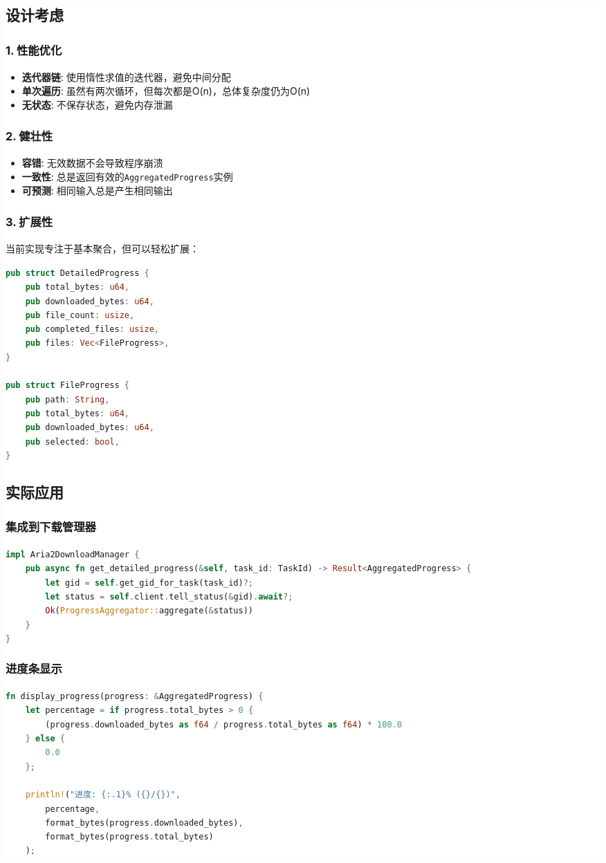## 设计考虑

### 1. 性能优化

- **迭代器链**: 使用惰性求值的迭代器，避免中间分配
- **单次遍历**: 虽然有两次循环，但每次都是O(n)，总体复杂度仍为O(n)
- **无状态**: 不保存状态，避免内存泄漏

### 2. 健壮性

- **容错**: 无效数据不会导致程序崩溃
- **一致性**: 总是返回有效的`AggregatedProgress`实例
- **可预测**: 相同输入总是产生相同输出

### 3. 扩展性

当前实现专注于基本聚合，但可以轻松扩展：

```rust
pub struct DetailedProgress {
    pub total_bytes: u64,
    pub downloaded_bytes: u64,
    pub file_count: usize,
    pub completed_files: usize,
    pub files: Vec<FileProgress>,
}

pub struct FileProgress {
    pub path: String,
    pub total_bytes: u64,
    pub downloaded_bytes: u64,
    pub selected: bool,
}
```

## 实际应用

### 集成到下载管理器

```rust
impl Aria2DownloadManager {
    pub async fn get_detailed_progress(&self, task_id: TaskId) -> Result<AggregatedProgress> {
        let gid = self.get_gid_for_task(task_id)?;
        let status = self.client.tell_status(&gid).await?;
        Ok(ProgressAggregator::aggregate(&status))
    }
}
```

### 进度条显示

```rust
fn display_progress(progress: &AggregatedProgress) {
    let percentage = if progress.total_bytes > 0 {
        (progress.downloaded_bytes as f64 / progress.total_bytes as f64) * 100.0
    } else {
        0.0
    };

    println!("进度: {:.1}% ({}/{})",
        percentage,
        format_bytes(progress.downloaded_bytes),
        format_bytes(progress.total_bytes)
    );
```
